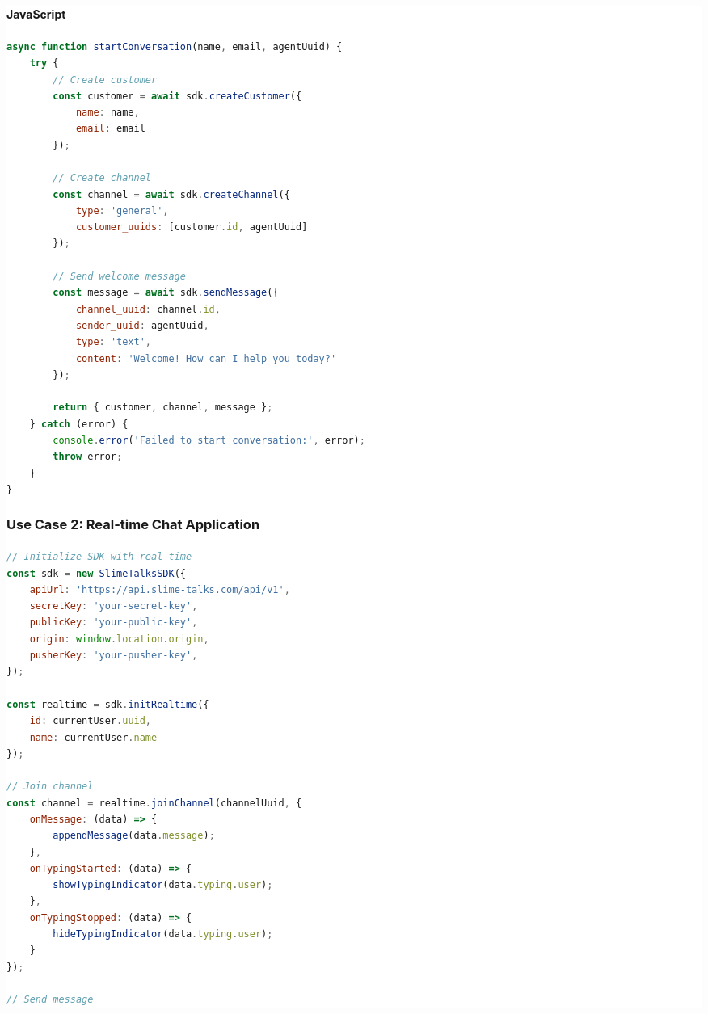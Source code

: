 #### JavaScript

```javascript
async function startConversation(name, email, agentUuid) {
    try {
        // Create customer
        const customer = await sdk.createCustomer({
            name: name,
            email: email
        });

        // Create channel
        const channel = await sdk.createChannel({
            type: 'general',
            customer_uuids: [customer.id, agentUuid]
        });

        // Send welcome message
        const message = await sdk.sendMessage({
            channel_uuid: channel.id,
            sender_uuid: agentUuid,
            type: 'text',
            content: 'Welcome! How can I help you today?'
        });

        return { customer, channel, message };
    } catch (error) {
        console.error('Failed to start conversation:', error);
        throw error;
    }
}
```

### Use Case 2: Real-time Chat Application

```javascript
// Initialize SDK with real-time
const sdk = new SlimeTalksSDK({
    apiUrl: 'https://api.slime-talks.com/api/v1',
    secretKey: 'your-secret-key',
    publicKey: 'your-public-key',
    origin: window.location.origin,
    pusherKey: 'your-pusher-key',
});

const realtime = sdk.initRealtime({
    id: currentUser.uuid,
    name: currentUser.name
});

// Join channel
const channel = realtime.joinChannel(channelUuid, {
    onMessage: (data) => {
        appendMessage(data.message);
    },
    onTypingStarted: (data) => {
        showTypingIndicator(data.typing.user);
    },
    onTypingStopped: (data) => {
        hideTypingIndicator(data.typing.user);
    }
});

// Send message
```